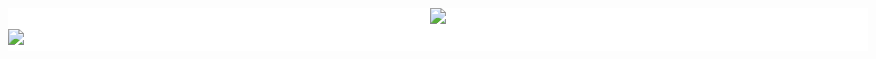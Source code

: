#

<div align="center">
  <img src="https://raw.githubusercontent.com/platane/snk/output/github-contribution-grid-snake.svg"/>
</div>

<div>
  <img width=100% src="https://capsule-render.vercel.app/api?type=waving&height=120&color=gradient&section=footer&reversal=true">
</div>
